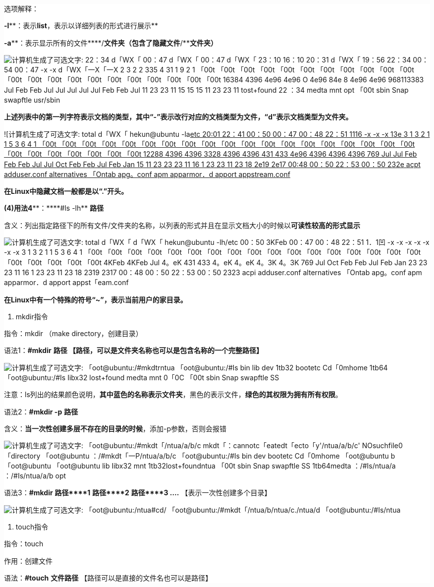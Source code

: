 选项解释：

**-l****：表示****list****，表示以详细列表的形式进行展示**

**-a****：表示显示所有的文件****/****文件夹（包含了隐藏文件****/****文件夹）**

![计算机生成了可选文字: 22：34 d「WX「 00：47 d「WX「 00：47 d「WX「 23：10 16：10 20：31 d「WX「 19：56 22：34 00：54 00：47 -x -x d「WX「一X「一X 2 3 2 2 335 4 31 1 9 2 1 「00t 「00t 「00t 「00t 「00t 「00t 「00t 「00t 「00t 「00t 「00t 「00t 「00t 「00t 「00t 「00t 「00t 「00t 「00t 「00t 「00t 「00t 16384 4396 4e96 4e96 O 4e96 84e 8 4e96 4e96 968113383 Jul Feb Feb Jul Jul Jul Jul Jul Feb Feb Jul 11 23 23 11 15 15 15 11 23 23 11 tost+found 22 ：34 medta mnt opt 「00t sbin Snap swapftle usr/sbin](file:///C:/Users/He%20Kun/AppData/Local/Temp/msohtmlclip1/01/clip_image003.png)

**上述列表中的第一列字符表示文档的类型，****其中“****-****”表示改行对应的文档类型为文件，“****d****”表示文档类型为文件夹****。**

![计算机生成了可选文字: total d「WX「 hekun@ubuntu -la[etc 20:01 22：41 00：50 00：47 00：48 22：51 1116 -x -x -x 13e 3 1 3 2 1 1 5 3 6 4 1 「00t 「00t 「00t 「00t 「00t 「00t 「00t 「00t 「00t 「00t 「00t 「00t 「00t 「00t 「00t 「00t 「00t 「00t 「00t 「00t 「00t 「00t 「00t 「00t 「00t 「00t 12288 4396 4396 3328 4396 4396 431 433 4e96 4396 4396 4396 769 Jul Jul Feb Feb Feb Jul Jul Oct Feb Feb Jul Feb Jan 15 11 23 23 23 11 16 1 23 23 11 23 18 2e19 2e17 00:48 00：50 22：53 00：50 232e acpt adduser.conf alternatives 「Ontab apg。conf apm apparmor．d apport appstream.conf](file:///C:/Users/He%20Kun/AppData/Local/Temp/msohtmlclip1/01/clip_image004.png)

**在****Linux****中隐藏文档一般都是以“****.****”开头。**

 

**(4)****用法****4****：****#ls -lh** **路径**

含义：列出指定路径下的所有文件/文件夹的名称，以列表的形式并且在显示文档大小的时候以**可读性较高的形式显示**

![计算机生成了可选文字: total d「WX「 d「WX「 hekun@ubuntu -lh/etc 00：50 3KFeb 00：47 00：48 22：51 1．1凹 -x -x -x -x -x -x -x 3 1 3 2 1 1 5 3 6 4 1 「00t 「00t 「00t 「00t 「00t 「00t 「00t 「00t 「00t 「00t 「00t 「00t 「00t 「00t 「00t 「00t 「00t 「00t 「00t 「00t 「00t 「00t 4KFeb 4KFeb Jul 4。eK 431 433 4。eK 4。eK 4。3K 4。3K 769 Jul Oct Feb Feb Jul Feb Jan 23 23 23 11 16 1 23 23 11 23 18 2319 2317 00：48 00：50 22：53 00：50 2323 acpi adduser.conf alternatives 「Ontab apg。conf apm apparmor．d apport appst「eam.conf](file:///C:/Users/He%20Kun/AppData/Local/Temp/msohtmlclip1/01/clip_image005.png)

 

**在****Linux****中有一个特殊的符号“****~****”，****表示当前用户的家目录****。**

 

1. mkdir指令

指令：mkdir  （make directory，创建目录）

 

语法1：**#mkdir** **路径 【路径，可以是文件夹名称也可以是包含名称的一个完整路径】**

![计算机生成了可选文字: 「oot@ubuntu:/#mkdtrntua 「oot@ubuntu:/#Is bin lib dev 1tb32 bootetc Cd「0mhome 1tb64 「oot@ubuntu:/#Is Iibx32 lost+found medta mnt 0「0C 「00t sbin Snap swapftle SS](file:///C:/Users/He%20Kun/AppData/Local/Temp/msohtmlclip1/01/clip_image006.png)

注意：ls列出的结果颜色说明，**其中蓝色的名称表示文件夹**，黑色的表示文件，**绿色的其权限为拥有所有权限**。

 

语法2：**#mkdir -p** **路径**

含义：**当一次性创建多层不存在的目录的时候**，添加-p参数，否则会报错

![计算机生成了可选文字: 「oot@ubuntu:/#mkdt「/ntua/a/b/c mkdt「：cannotc「eatedt「ecto「y'/ntua/a/b/c' NOsuchfile0「directory 「oot@ubuntu ：/#mkdt「一P/ntua/a/b/c 「oot@ubuntu:/#Is bin dev bootetc Cd「0mhome 「oot@ubuntu b 「oot@ubuntu 「oot@ubuntu lib Iibx32 mnt 1tb32lost+foundntua 「00t sbin Snap swapftle SS 1tb64medta ：/#Is/ntua/a ：/#Is/ntua/a/b opt](file:///C:/Users/He%20Kun/AppData/Local/Temp/msohtmlclip1/01/clip_image007.png)

 

语法3：**#mkdir** **路径****1** **路径****2** **路径****3 ….** 【表示一次性创建多个目录】

![计算机生成了可选文字: 「oot@ubuntu:/ntua#cd/ 「oot@ubuntu:/#mkdt「/ntua/b/ntua/c./ntua/d 「oot@ubuntu:/#Is/ntua](file:///C:/Users/He%20Kun/AppData/Local/Temp/msohtmlclip1/01/clip_image008.png)

 

1. touch指令

指令：touch  

作用：创建文件

语法：**#touch** **文件路径**  【路径可以是直接的文件名也可以是路径】

 